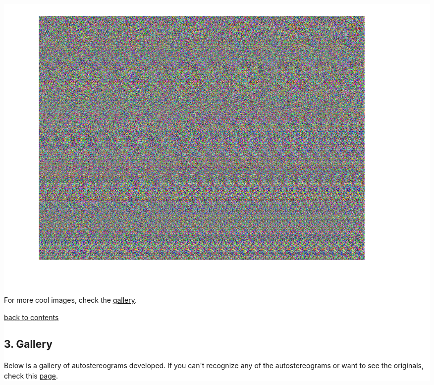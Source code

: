   <img src="https://raw.githubusercontent.com/kanishkegb/CSCI-6527-projects/master/Project-3/autostereogram/depth.png"  width="800"/>
</center>

For more cool images, check the [gallery](#gallery).

[back to contents](#contents)

<a name="gallery"></a>
## 3. Gallery

Below is a gallery of autostereograms developed. If you can't recognize any of the autostereograms or want to see the originals, check this [page](https://github.com/kanishkegb/CSCI-6527-projects/blob/master/Project-3/gallery.md).

<center>